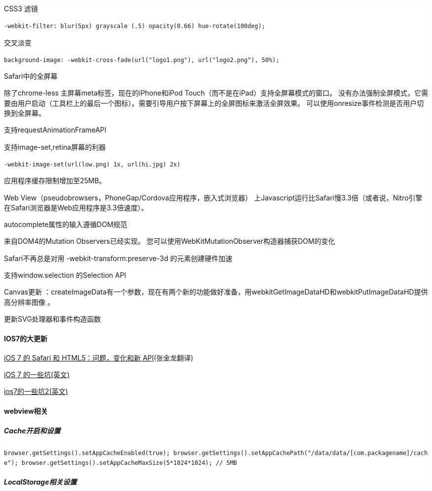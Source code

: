 CSS3 滤镜

```
-webkit-filter: blur(5px) grayscale (.5) opacity(0.66) hue-rotate(100deg);
```

交叉淡变

```
background-image: -webkit-cross-fade(url("logo1.png"), url("logo2.png"), 50%);
```

Safari中的全屏幕

除了chrome-less 主屏幕meta标签，现在的iPhone和iPod Touch（而不是在iPad）支持全屏幕模式的窗口。 没有办法强制全屏模式，它需要由用户启动（工具栏上的最后一个图标）。需要引导用户按下屏幕上的全屏图标来激活全屏效果。 可以使用onresize事件检测是否用户切换到全屏幕。

支持requestAnimationFrameAPI

支持image-set,retina屏幕的利器

```
-webkit-image-set(url(low.png) 1x, url(hi.jpg) 2x)
```

应用程序缓存限制增加至25MB。

Web View（pseudobrowsers，PhoneGap/Cordova应用程序，嵌入式浏览器） 上Javascript运行比Safari慢3.3倍（或者说，Nitro引擎在Safari浏览器是Web应用程序是3.3倍速度）。

autocomplete属性的输入遵循DOM规范

来自DOM4的Mutation Observers已经实现。 您可以使用WebKitMutationObserver构造器捕获DOM的变化

Safari不再总是对用 -webkit-transform:preserve-3d 的元素创建硬件加速

支持window.selection 的Selection API

Canvas更新 ：createImageData有一个参数，现在有两个新的功能做好准备，用webkitGetImageDataHD和webkitPutImageDataHD提供高分辨率图像 。

更新SVG处理器和事件构造函数

#### IOS7的大更新

[iOS 7 的 Safari 和 HTML5：问题，变化和新 API](http://jinlong.github.io/blog/2013/09/23/safari-ios7-html5-problems-apis-review/#jtss-tsina)(张金龙翻译)

[iOS 7 的一些坑(英文)](http://www.sencha.com/blog/the-html5-scorecard-the-good-the-bad-and-the-ugly-in-ios7)

[ios7的一些坑2(英文)](http://www.mobilexweb.com/blog/safari-ios7-html5-problems-apis-review)

#### webview相关

##### Cache开启和设置

```
browser.getSettings().setAppCacheEnabled(true); browser.getSettings().setAppCachePath("/data/data/[com.packagename]/cache"); browser.getSettings().setAppCacheMaxSize(5*1024*1024); // 5MB
```

##### LocalStorage相关设置

